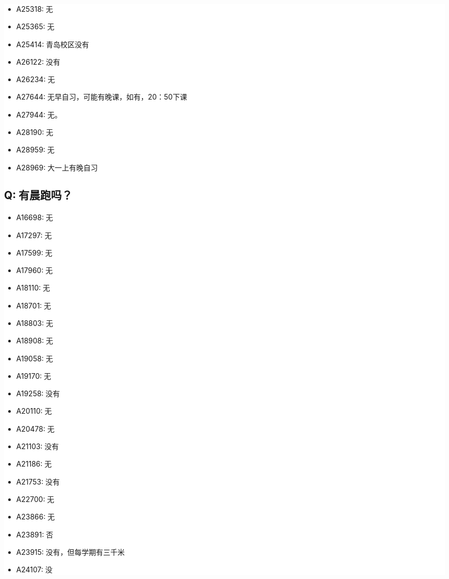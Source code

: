 - A25318: 无

- A25365: 无

- A25414: 青岛校区没有

- A26122: 没有

- A26234: 无

- A27644: 无早自习，可能有晚课，如有，20：50下课

- A27944: 无。

- A28190: 无

- A28959: 无

- A28969: 大一上有晚自习

## Q: 有晨跑吗？

- A16698: 无

- A17297: 无

- A17599: 无

- A17960: 无

- A18110: 无

- A18701: 无

- A18803: 无

- A18908: 无

- A19058: 无

- A19170: 无

- A19258: 没有

- A20110: 无

- A20478: 无

- A21103: 没有

- A21186: 无

- A21753: 没有

- A22700: 无

- A23866: 无

- A23891: 否

- A23915: 没有，但每学期有三千米

- A24107: 没
